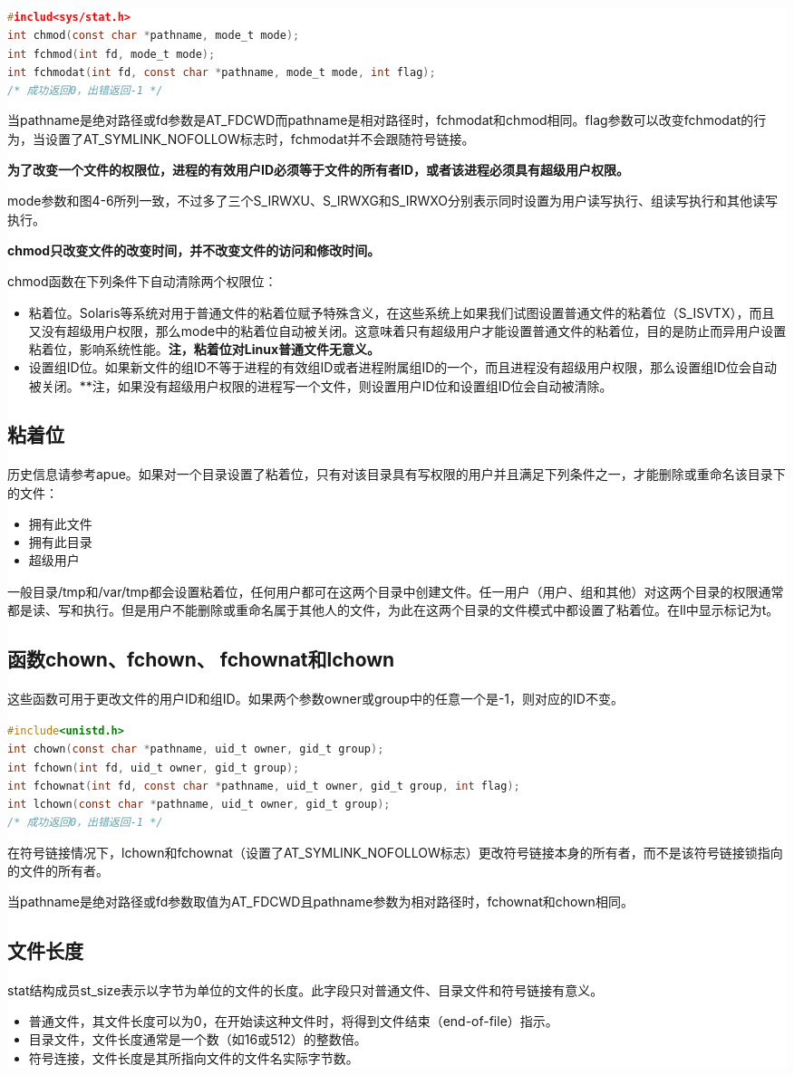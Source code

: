 ```c
#includ<sys/stat.h>
int chmod(const char *pathname, mode_t mode);
int fchmod(int fd, mode_t mode);
int fchmodat(int fd, const char *pathname, mode_t mode, int flag);
/* 成功返回0，出错返回-1 */
```

当pathname是绝对路径或fd参数是AT_FDCWD而pathname是相对路径时，fchmodat和chmod相同。flag参数可以改变fchmodat的行为，当设置了AT_SYMLINK_NOFOLLOW标志时，fchmodat并不会跟随符号链接。

**为了改变一个文件的权限位，进程的有效用户ID必须等于文件的所有者ID，或者该进程必须具有超级用户权限。**

mode参数和图4-6所列一致，不过多了三个S_IRWXU、S_IRWXG和S_IRWXO分别表示同时设置为用户读写执行、组读写执行和其他读写执行。

**chmod只改变文件的改变时间，并不改变文件的访问和修改时间。**

chmod函数在下列条件下自动清除两个权限位：
* 粘着位。Solaris等系统对用于普通文件的粘着位赋予特殊含义，在这些系统上如果我们试图设置普通文件的粘着位（S_ISVTX），而且又没有超级用户权限，那么mode中的粘着位自动被关闭。这意味着只有超级用户才能设置普通文件的粘着位，目的是防止而异用户设置粘着位，影响系统性能。**注，粘着位对Linux普通文件无意义。**
* 设置组ID位。如果新文件的组ID不等于进程的有效组ID或者进程附属组ID的一个，而且进程没有超级用户权限，那么设置组ID位会自动被关闭。**注，如果没有超级用户权限的进程写一个文件，则设置用户ID位和设置组ID位会自动被清除。


## 粘着位
历史信息请参考apue。如果对一个目录设置了粘着位，只有对该目录具有写权限的用户并且满足下列条件之一，才能删除或重命名该目录下的文件：
* 拥有此文件
* 拥有此目录
* 超级用户

一般目录/tmp和/var/tmp都会设置粘着位，任何用户都可在这两个目录中创建文件。任一用户（用户、组和其他）对这两个目录的权限通常都是读、写和执行。但是用户不能删除或重命名属于其他人的文件，为此在这两个目录的文件模式中都设置了粘着位。在ll中显示标记为t。


## 函数chown、fchown、  fchownat和lchown
这些函数可用于更改文件的用户ID和组ID。如果两个参数owner或group中的任意一个是-1，则对应的ID不变。

```c
#include<unistd.h>
int chown(const char *pathname, uid_t owner, gid_t group);
int fchown(int fd, uid_t owner, gid_t group);
int fchownat(int fd, const char *pathname, uid_t owner, gid_t group, int flag);
int lchown(const char *pathname, uid_t owner, gid_t group);
/* 成功返回0，出错返回-1 */
```

在符号链接情况下，lchown和fchownat（设置了AT_SYMLINK_NOFOLLOW标志）更改符号链接本身的所有者，而不是该符号链接锁指向的文件的所有者。

当pathname是绝对路径或fd参数取值为AT_FDCWD且pathname参数为相对路径时，fchownat和chown相同。


## 文件长度
stat结构成员st_size表示以字节为单位的文件的长度。此字段只对普通文件、目录文件和符号链接有意义。
* 普通文件，其文件长度可以为0，在开始读这种文件时，将得到文件结束（end-of-file）指示。
* 目录文件，文件长度通常是一个数（如16或512）的整数倍。
* 符号连接，文件长度是其所指向文件的文件名实际字节数。
